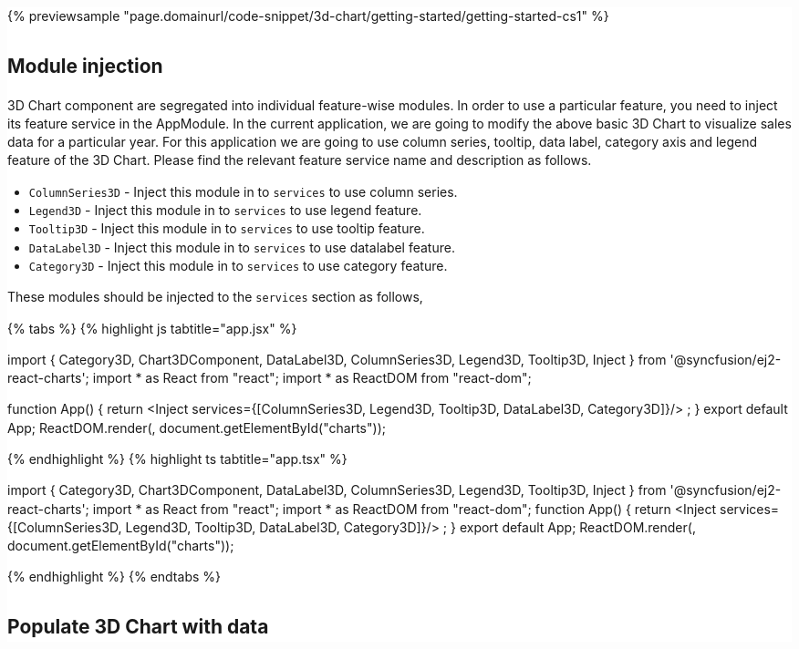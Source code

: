 {% previewsample "page.domainurl/code-snippet/3d-chart/getting-started/getting-started-cs1" %}

## Module injection

3D Chart component are segregated into individual feature-wise modules. In order to use a particular feature, you need to inject its feature service in the AppModule. In the current application, we are going to modify the above basic 3D Chart to visualize sales data for a particular year. For this application we are going to use column series, tooltip, data label, category axis and legend feature of the 3D Chart. Please find the relevant feature service name and description as follows.

* `ColumnSeries3D` - Inject this module in to `services` to use column series.
* `Legend3D` - Inject this module in to `services` to use legend feature.
* `Tooltip3D` - Inject this module in to `services` to use tooltip feature.
* `DataLabel3D` - Inject this module in to `services` to use datalabel feature.
* `Category3D`  - Inject this module in to `services` to use category feature.

These modules should be injected to the `services` section as follows,

{% tabs %}
{% highlight js tabtitle="app.jsx" %}

import { Category3D, Chart3DComponent, DataLabel3D, ColumnSeries3D, Legend3D, Tooltip3D, Inject } from '@syncfusion/ej2-react-charts';
import * as React from "react";
import * as ReactDOM from "react-dom";

function App() {
  return <Chart3DComponent id='charts'>
    <Inject services={[ColumnSeries3D, Legend3D, Tooltip3D, DataLabel3D, Category3D]}/>
  </Chart3DComponent>;
}
export default App;
ReactDOM.render(<App />, document.getElementById("charts"));

{% endhighlight %}
{% highlight ts tabtitle="app.tsx" %}

import { Category3D, Chart3DComponent, DataLabel3D, ColumnSeries3D, Legend3D, Tooltip3D, Inject } from '@syncfusion/ej2-react-charts';
import * as React from "react";
import * as ReactDOM from "react-dom";
function App() {
    return <Chart3DComponent id='charts'>
    <Inject services={[ColumnSeries3D, Legend3D, Tooltip3D, DataLabel3D, Category3D]}/>
  </Chart3DComponent>;
}
export default App;
ReactDOM.render(<App />, document.getElementById("charts"));

{% endhighlight %}
{% endtabs %}

## Populate 3D Chart with data
